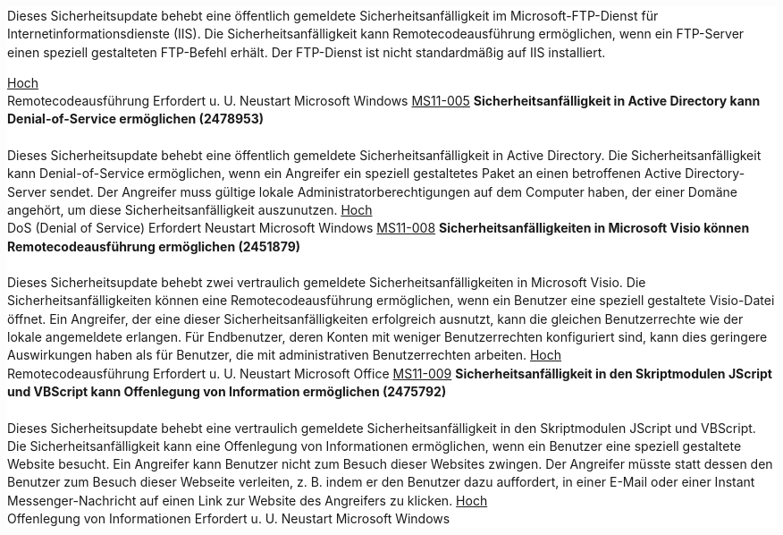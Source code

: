 Dieses Sicherheitsupdate behebt eine öffentlich gemeldete Sicherheitsanfälligkeit im Microsoft-FTP-Dienst für Internetinformationsdienste (IIS). Die Sicherheitsanfälligkeit kann Remotecodeausführung ermöglichen, wenn ein FTP-Server einen speziell gestalteten FTP-Befehl erhält. Der FTP-Dienst ist nicht standardmäßig auf IIS installiert.</td>
<td style="border:1px solid black;"><a href="http://www.microsoft.com/germany/technet/datenbank/articles/527029.mspx">Hoch</a><br />
Remotecodeausführung</td>
<td style="border:1px solid black;">Erfordert u. U. Neustart</td>
<td style="border:1px solid black;">Microsoft Windows</td>
</tr>
<tr class="odd">
<td style="border:1px solid black;"><a href="http://go.microsoft.com/fwlink/?linkid=207843">MS11-005</a></td>
<td style="border:1px solid black;"><strong>Sicherheitsanfälligkeit in Active Directory kann Denial-of-Service ermöglichen (2478953)</strong><br />
<br />
Dieses Sicherheitsupdate behebt eine öffentlich gemeldete Sicherheitsanfälligkeit in Active Directory. Die Sicherheitsanfälligkeit kann Denial-of-Service ermöglichen, wenn ein Angreifer ein speziell gestaltetes Paket an einen betroffenen Active Directory-Server sendet. Der Angreifer muss gültige lokale Administratorberechtigungen auf dem Computer haben, der einer Domäne angehört, um diese Sicherheitsanfälligkeit auszunutzen.</td>
<td style="border:1px solid black;"><a href="http://www.microsoft.com/germany/technet/datenbank/articles/527029.mspx">Hoch</a><br />
DoS (Denial of Service)</td>
<td style="border:1px solid black;">Erfordert Neustart</td>
<td style="border:1px solid black;">Microsoft Windows</td>
</tr>
<tr class="even">
<td style="border:1px solid black;"><a href="http://go.microsoft.com/fwlink/?linkid=204799">MS11-008</a></td>
<td style="border:1px solid black;"><strong>Sicherheitsanfälligkeiten in Microsoft Visio können Remotecodeausführung ermöglichen (2451879)</strong><br />
<br />
Dieses Sicherheitsupdate behebt zwei vertraulich gemeldete Sicherheitsanfälligkeiten in Microsoft Visio. Die Sicherheitsanfälligkeiten können eine Remotecodeausführung ermöglichen, wenn ein Benutzer eine speziell gestaltete Visio-Datei öffnet. Ein Angreifer, der eine dieser Sicherheitsanfälligkeiten erfolgreich ausnutzt, kann die gleichen Benutzerrechte wie der lokale angemeldete erlangen. Für Endbenutzer, deren Konten mit weniger Benutzerrechten konfiguriert sind, kann dies geringere Auswirkungen haben als für Benutzer, die mit administrativen Benutzerrechten arbeiten.</td>
<td style="border:1px solid black;"><a href="http://www.microsoft.com/germany/technet/datenbank/articles/527029.mspx">Hoch</a><br />
Remotecodeausführung</td>
<td style="border:1px solid black;">Erfordert u. U. Neustart</td>
<td style="border:1px solid black;">Microsoft Office</td>
</tr>
<tr class="odd">
<td style="border:1px solid black;"><a href="http://go.microsoft.com/fwlink/?linkid=207839">MS11-009</a></td>
<td style="border:1px solid black;"><strong>Sicherheitsanfälligkeit in den Skriptmodulen JScript und VBScript kann Offenlegung von Information ermöglichen (2475792)</strong><br />
<br />
Dieses Sicherheitsupdate behebt eine vertraulich gemeldete Sicherheitsanfälligkeit in den Skriptmodulen JScript und VBScript. Die Sicherheitsanfälligkeit kann eine Offenlegung von Informationen ermöglichen, wenn ein Benutzer eine speziell gestaltete Website besucht. Ein Angreifer kann Benutzer nicht zum Besuch dieser Websites zwingen. Der Angreifer müsste statt dessen den Benutzer zum Besuch dieser Webseite verleiten, z. B. indem er den Benutzer dazu auffordert, in einer E-Mail oder einer Instant Messenger-Nachricht auf einen Link zur Website des Angreifers zu klicken.</td>
<td style="border:1px solid black;"><a href="http://www.microsoft.com/germany/technet/datenbank/articles/527029.mspx">Hoch</a><br />
Offenlegung von Informationen</td>
<td style="border:1px solid black;">Erfordert u. U. Neustart</td>
<td style="border:1px solid black;">Microsoft Windows</td>
</tr>
<tr class="even">